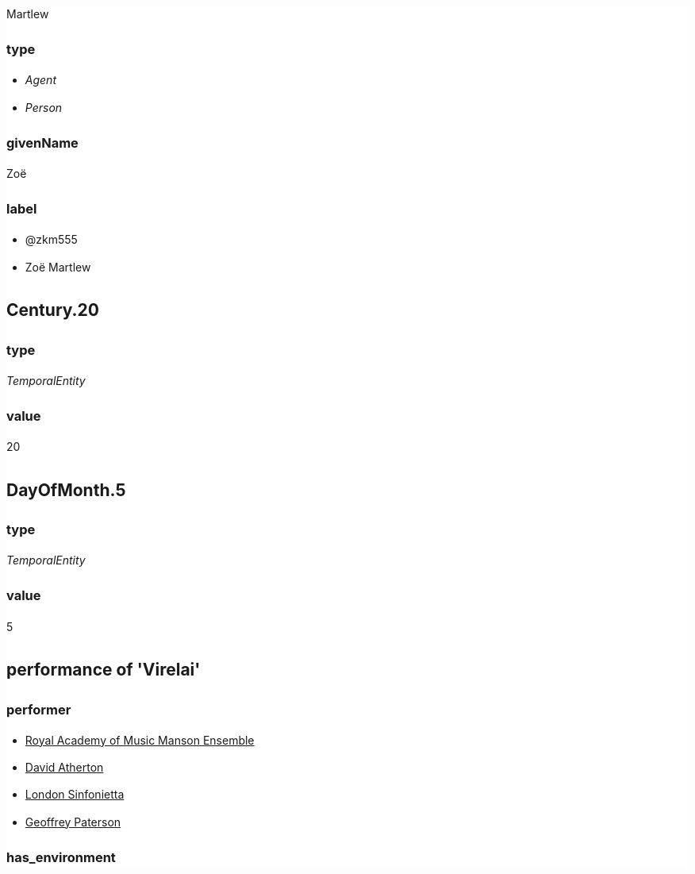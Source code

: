 Martlew

### type

 - *Agent*

 - *Person*

### givenName


Zoë

### label

 - @zkm555

 - Zoë Martlew

## Century.20

### type


*TemporalEntity*

### value


20

## DayOfMonth.5

### type


*TemporalEntity*

### value


5

## performance of 'Virelai'

### performer

 - [Royal Academy of Music Manson Ensemble](#Royal-Academy-of-Music-Manson-Ensemble)

 - [David Atherton](#David-Atherton)

 - [London Sinfonietta](#London-Sinfonietta)

 - [Geoffrey Paterson](#Geoffrey-Paterson)

### has_environment
